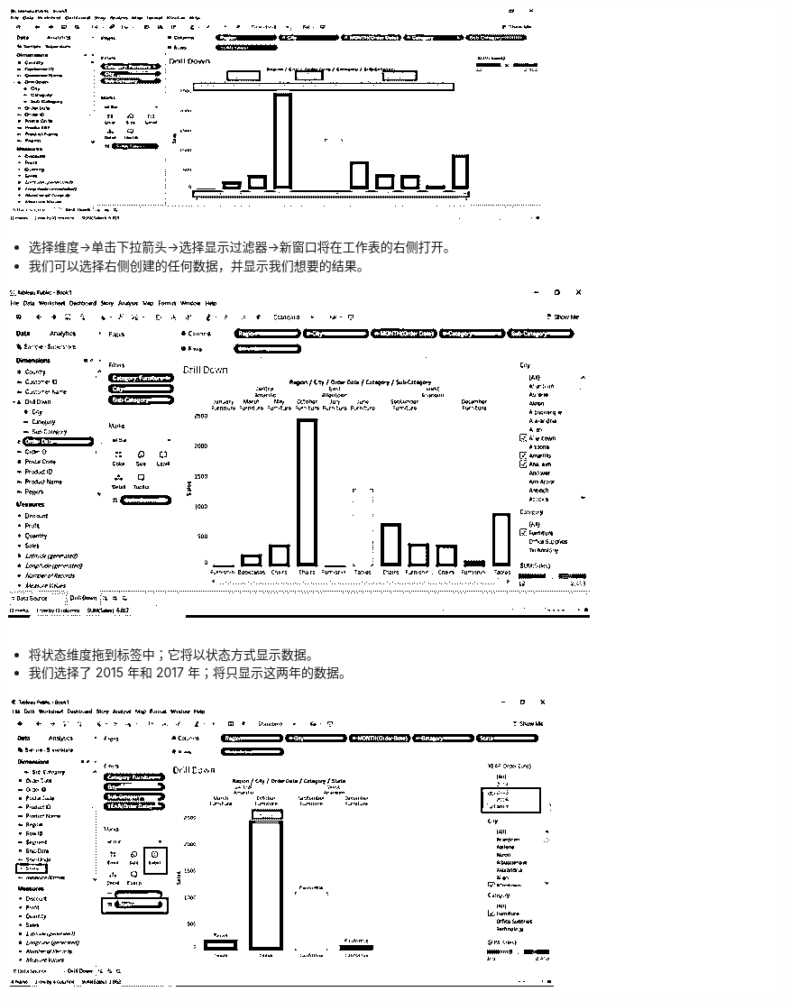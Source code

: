 ![CATEGORY](img/2efb2b1a5f074e6955ab60a8a1c69031.png)



*   选择维度->单击下拉箭头->选择显示过滤器->新窗口将在工作表的右侧打开。
*   我们可以选择右侧创建的任何数据，并显示我们想要的结果。

![down arrow](img/d6c309976b50628ab6cc5374704e50ec.png)



*   将状态维度拖到标签中；它将以状态方式显示数据。
*   我们选择了 2015 年和 2017 年；将只显示这两年的数据。

![tableua-18](img/546bbb747e998e13a8e691864e5b6a1e.png)

